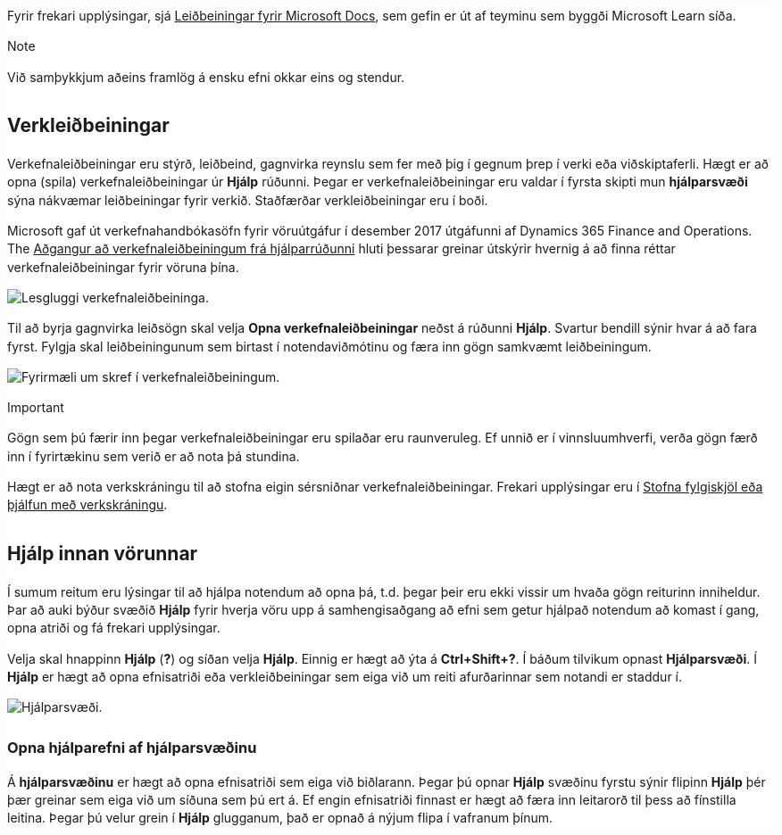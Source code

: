 Fyrir frekari upplýsingar, sjá [Leiðbeiningar fyrir Microsoft Docs](/contribute), sem gefin er út af teyminu sem byggði Microsoft Learn síða.

> [!NOTE]
> Við samþykkjum aðeins framlög á ensku efni okkar eins og stendur.

## <a name="task-guides"></a>Verkleiðbeiningar

Verkefnaleiðbeiningar eru stýrð, leiðbeind, gagnvirka reynslu sem fer með þig í gegnum þrep í verki eða viðskiptaferli. Hægt er að opna (spila) verkefnaleiðbeiningar úr **Hjálp** rúðunni. Þegar er verkefnaleiðbeiningar eru valdar í fyrsta skipti mun **hjálparsvæði** sýna nákvæmar leiðbeiningar fyrir verkið. Staðfærðar verkleiðbeiningar eru í boði.

Microsoft gaf út verkefnahandbókasöfn fyrir vöruútgáfur í desember 2017 útgáfunni af Dynamics 365 Finance and Operations. The [Aðgangur að verkefnaleiðbeiningum frá hjálparrúðunni](#accessing-task-guides-from-the-help-pane) hluti þessarar greinar útskýrir hvernig á að finna réttar verkefnaleiðbeiningar fyrir vöruna þína.

![Lesgluggi verkefnaleiðbeininga.](./media/task-guide-ops.png)

Til að byrja gagnvirka leiðsögn skal velja **Opna verkefnaleiðbeiningar** neðst á rúðunni **Hjálp**. Svartur bendill sýnir hvar á að fara fyrst. Fylgja skal leiðbeiningunum sem birtast í notendaviðmótinu og færa inn gögn samkvæmt leiðbeiningum.

![Fyrirmæli um skref í verkefnaleiðbeiningum.](./media/task-guide-step-1-ops.png)

> [!IMPORTANT]
> Gögn sem þú færir inn þegar verkefnaleiðbeiningar eru spilaðar eru raunveruleg. Ef unnið er í vinnsluumhverfi, verða gögn færð inn í fyrirtækinu sem verið er að nota þá stundina.

Hægt er að nota verkskráningu til að stofna eigin sérsniðnar verkefnaleiðbeiningar. Frekari upplýsingar eru í [Stofna fylgiskjöl eða þjálfun með verkskráningu](../../dev-itpro/user-interface/task-recorder-training-docs.md).

## <a name="in-product-help"></a>Hjálp innan vörunnar

Í sumum reitum eru lýsingar til að hjálpa notendum að opna þá, t.d. þegar þeir eru ekki vissir um hvaða gögn reiturinn inniheldur. Þar að auki býður svæðið **Hjálp** fyrir hverja vöru upp á samhengisaðgang að efni sem getur hjálpað notendum að komast í gang, opna atriði og fá frekari upplýsingar.

Velja skal hnappinn **Hjálp** (**?**) og síðan velja **Hjálp**. Einnig er hægt að ýta á **Ctrl+Shift+?**. Í báðum tilvikum opnast **Hjálparsvæði**. Í **Hjálp** er hægt að opna efnisatriði eða verkleiðbeiningar sem eiga við um reiti afurðarinnar sem notandi er staddur í.

![Hjálparsvæði.](./media/help-pane-ops-help.png)

### <a name="accessing-help-topics-from-the-help-pane"></a>Opna hjálparefni af hjálparsvæðinu

Á **hjálparsvæðinu** er hægt að opna efnisatriði sem eiga við biðlarann. Þegar þú opnar **Hjálp** svæðinu fyrstu sýnir flipinn **Hjálp** þér þær greinar sem eiga við um síðuna sem þú ert á. Ef engin efnisatriði finnast er hægt að færa inn leitarorð til þess að fínstilla leitina. Þegar þú velur grein í **Hjálp** glugganum, það er opnað á nýjum flipa í vafranum þínum.

